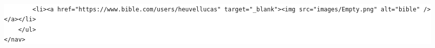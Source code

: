             <li><a href="https://www.bible.com/users/heuvellucas" target="_blank"><img src="images/Empty.png" alt="bible" /></a></li>
        </ul>
    </nav>
</section>
</footer>

</section>

</body>
</article>
</html>
